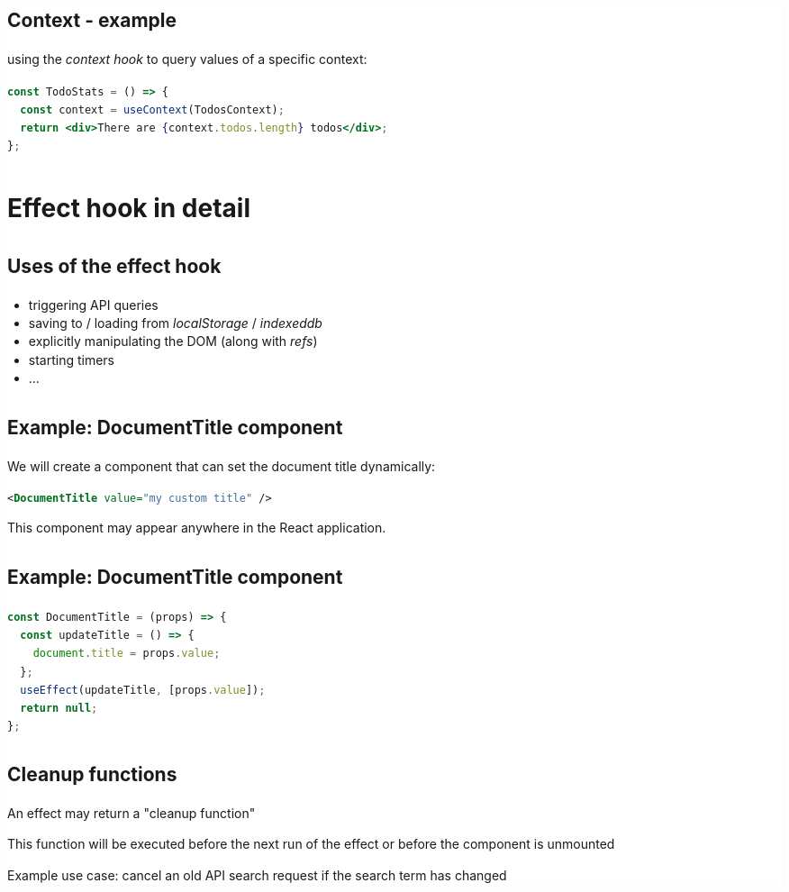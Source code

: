 ## Context - example

using the _context hook_ to query values of a specific context:

```jsx
const TodoStats = () => {
  const context = useContext(TodosContext);
  return <div>There are {context.todos.length} todos</div>;
};
```

# Effect hook in detail

## Uses of the effect hook

- triggering API queries
- saving to / loading from _localStorage_ / _indexeddb_
- explicitly manipulating the DOM (along with _refs_)
- starting timers
- ...

## Example: DocumentTitle component

We will create a component that can set the document title dynamically:

```xml
<DocumentTitle value="my custom title" />
```

This component may appear anywhere in the React application.

## Example: DocumentTitle component

```jsx
const DocumentTitle = (props) => {
  const updateTitle = () => {
    document.title = props.value;
  };
  useEffect(updateTitle, [props.value]);
  return null;
};
```

## Cleanup functions

An effect may return a "cleanup function"

This function will be executed before the next run of the effect or before the component is unmounted

Example use case: cancel an old API search request if the search term has changed
